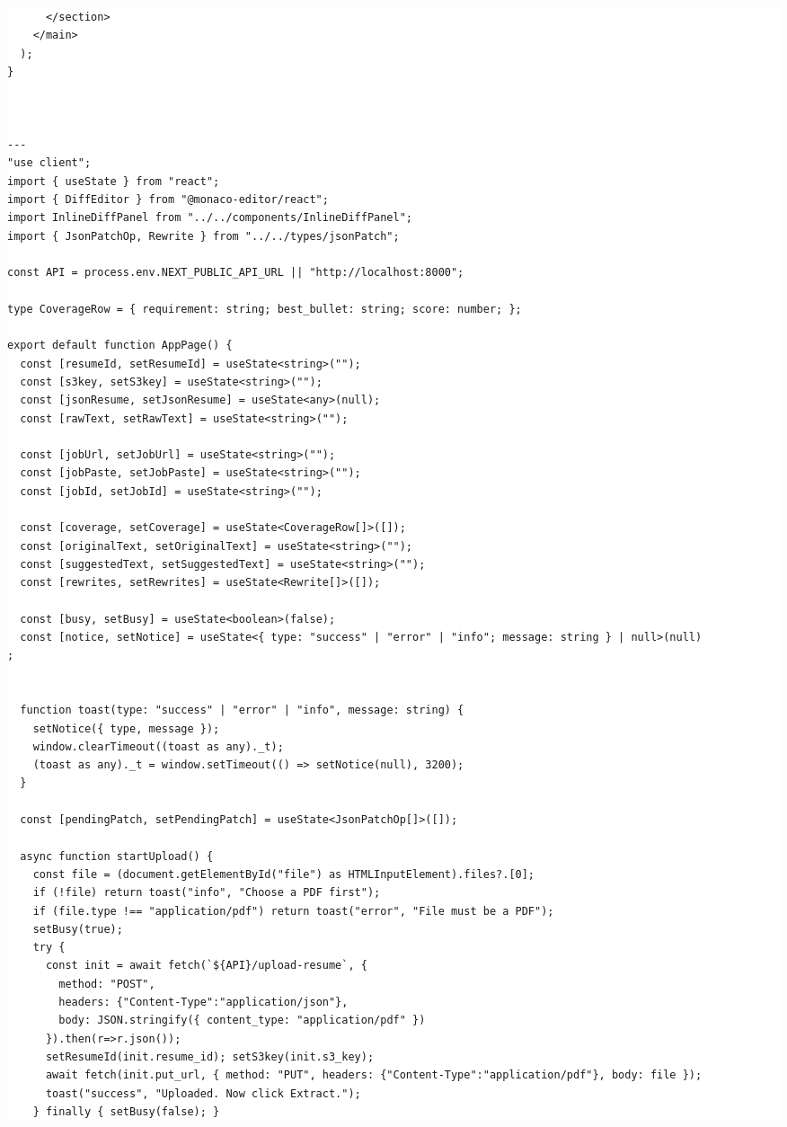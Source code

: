 ```
      </section>
    </main>
  );
}



---
"use client";
import { useState } from "react";
import { DiffEditor } from "@monaco-editor/react";
import InlineDiffPanel from "../../components/InlineDiffPanel";
import { JsonPatchOp, Rewrite } from "../../types/jsonPatch";

const API = process.env.NEXT_PUBLIC_API_URL || "http://localhost:8000";

type CoverageRow = { requirement: string; best_bullet: string; score: number; };

export default function AppPage() {
  const [resumeId, setResumeId] = useState<string>("");
  const [s3key, setS3key] = useState<string>("");
  const [jsonResume, setJsonResume] = useState<any>(null);
  const [rawText, setRawText] = useState<string>("");

  const [jobUrl, setJobUrl] = useState<string>("");
  const [jobPaste, setJobPaste] = useState<string>("");
  const [jobId, setJobId] = useState<string>("");

  const [coverage, setCoverage] = useState<CoverageRow[]>([]);
  const [originalText, setOriginalText] = useState<string>("");
  const [suggestedText, setSuggestedText] = useState<string>("");
  const [rewrites, setRewrites] = useState<Rewrite[]>([]);

  const [busy, setBusy] = useState<boolean>(false);
  const [notice, setNotice] = useState<{ type: "success" | "error" | "info"; message: string } | null>(null)
;


  function toast(type: "success" | "error" | "info", message: string) {
    setNotice({ type, message });
    window.clearTimeout((toast as any)._t);
    (toast as any)._t = window.setTimeout(() => setNotice(null), 3200);
  }

  const [pendingPatch, setPendingPatch] = useState<JsonPatchOp[]>([]);

  async function startUpload() {
    const file = (document.getElementById("file") as HTMLInputElement).files?.[0];
    if (!file) return toast("info", "Choose a PDF first");
    if (file.type !== "application/pdf") return toast("error", "File must be a PDF");
    setBusy(true);
    try {
      const init = await fetch(`${API}/upload-resume`, {
        method: "POST",
        headers: {"Content-Type":"application/json"},
        body: JSON.stringify({ content_type: "application/pdf" })
      }).then(r=>r.json());
      setResumeId(init.resume_id); setS3key(init.s3_key);
      await fetch(init.put_url, { method: "PUT", headers: {"Content-Type":"application/pdf"}, body: file });
      toast("success", "Uploaded. Now click Extract.");
    } finally { setBusy(false); }
```